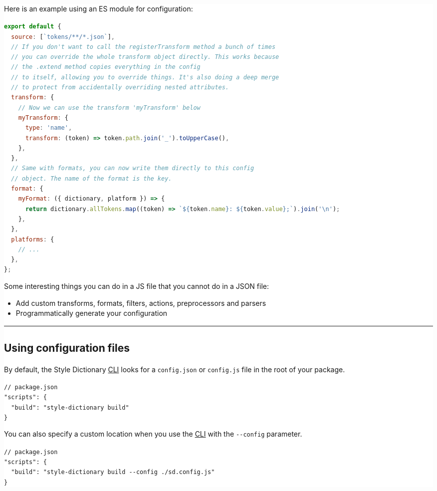 Here is an example using an ES module for configuration:

```javascript title="config.js"
export default {
  source: [`tokens/**/*.json`],
  // If you don't want to call the registerTransform method a bunch of times
  // you can override the whole transform object directly. This works because
  // the .extend method copies everything in the config
  // to itself, allowing you to override things. It's also doing a deep merge
  // to protect from accidentally overriding nested attributes.
  transform: {
    // Now we can use the transform 'myTransform' below
    myTransform: {
      type: 'name',
      transform: (token) => token.path.join('_').toUpperCase(),
    },
  },
  // Same with formats, you can now write them directly to this config
  // object. The name of the format is the key.
  format: {
    myFormat: ({ dictionary, platform }) => {
      return dictionary.allTokens.map((token) => `${token.name}: ${token.value};`).join('\n');
    },
  },
  platforms: {
    // ...
  },
};
```

Some interesting things you can do in a JS file that you cannot do in a JSON file:

- Add custom transforms, formats, filters, actions, preprocessors and parsers
- Programmatically generate your configuration

---

## Using configuration files

By default, the Style Dictionary [CLI](/reference/using_the_cli) looks for a `config.json` or `config.js` file in the root of your package.

```json5
// package.json
"scripts": {
  "build": "style-dictionary build"
}
```

You can also specify a custom location when you use the [CLI](/reference/using_the_cli) with the `--config` parameter.

```json5
// package.json
"scripts": {
  "build": "style-dictionary build --config ./sd.config.js"
}
```
